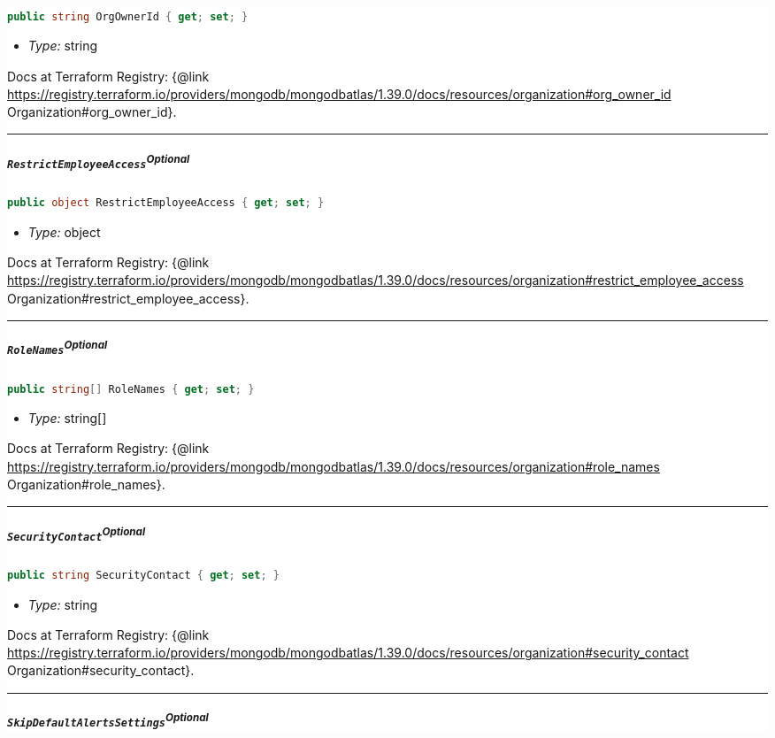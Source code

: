```csharp
public string OrgOwnerId { get; set; }
```

- *Type:* string

Docs at Terraform Registry: {@link https://registry.terraform.io/providers/mongodb/mongodbatlas/1.39.0/docs/resources/organization#org_owner_id Organization#org_owner_id}.

---

##### `RestrictEmployeeAccess`<sup>Optional</sup> <a name="RestrictEmployeeAccess" id="@cdktf/provider-mongodbatlas.organization.OrganizationConfig.property.restrictEmployeeAccess"></a>

```csharp
public object RestrictEmployeeAccess { get; set; }
```

- *Type:* object

Docs at Terraform Registry: {@link https://registry.terraform.io/providers/mongodb/mongodbatlas/1.39.0/docs/resources/organization#restrict_employee_access Organization#restrict_employee_access}.

---

##### `RoleNames`<sup>Optional</sup> <a name="RoleNames" id="@cdktf/provider-mongodbatlas.organization.OrganizationConfig.property.roleNames"></a>

```csharp
public string[] RoleNames { get; set; }
```

- *Type:* string[]

Docs at Terraform Registry: {@link https://registry.terraform.io/providers/mongodb/mongodbatlas/1.39.0/docs/resources/organization#role_names Organization#role_names}.

---

##### `SecurityContact`<sup>Optional</sup> <a name="SecurityContact" id="@cdktf/provider-mongodbatlas.organization.OrganizationConfig.property.securityContact"></a>

```csharp
public string SecurityContact { get; set; }
```

- *Type:* string

Docs at Terraform Registry: {@link https://registry.terraform.io/providers/mongodb/mongodbatlas/1.39.0/docs/resources/organization#security_contact Organization#security_contact}.

---

##### `SkipDefaultAlertsSettings`<sup>Optional</sup> <a name="SkipDefaultAlertsSettings" id="@cdktf/provider-mongodbatlas.organization.OrganizationConfig.property.skipDefaultAlertsSettings"></a>
